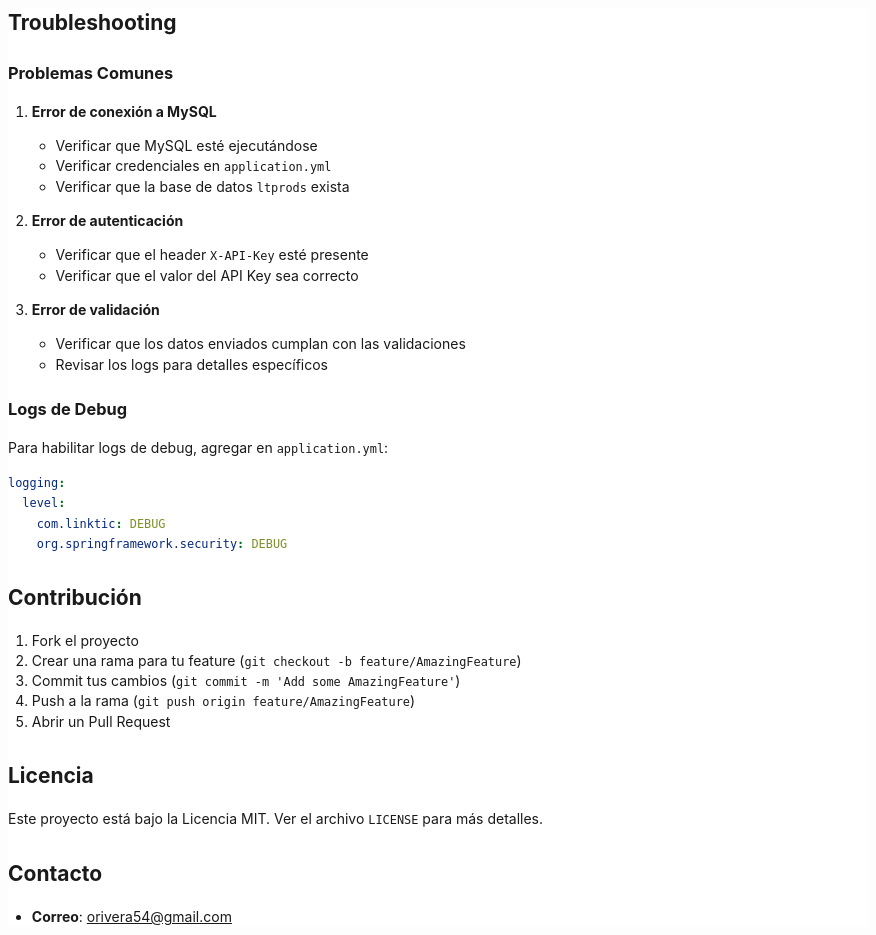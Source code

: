 ## Troubleshooting

### Problemas Comunes

1. **Error de conexión a MySQL**
   - Verificar que MySQL esté ejecutándose
   - Verificar credenciales en `application.yml`
   - Verificar que la base de datos `ltprods` exista

2. **Error de autenticación**
   - Verificar que el header `X-API-Key` esté presente
   - Verificar que el valor del API Key sea correcto

3. **Error de validación**
   - Verificar que los datos enviados cumplan con las validaciones
   - Revisar los logs para detalles específicos

### Logs de Debug

Para habilitar logs de debug, agregar en `application.yml`:
```yaml
logging:
  level:
    com.linktic: DEBUG
    org.springframework.security: DEBUG
```

## Contribución

1. Fork el proyecto
2. Crear una rama para tu feature (`git checkout -b feature/AmazingFeature`)
3. Commit tus cambios (`git commit -m 'Add some AmazingFeature'`)
4. Push a la rama (`git push origin feature/AmazingFeature`)
5. Abrir un Pull Request

## Licencia

Este proyecto está bajo la Licencia MIT. Ver el archivo `LICENSE` para más detalles.

## Contacto

- **Correo**: orivera54@gmail.com
